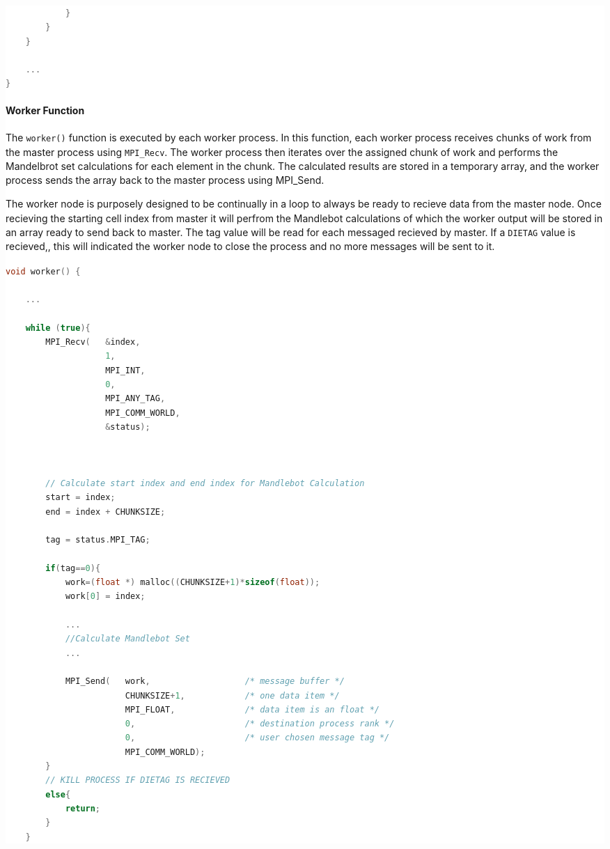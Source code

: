 ``` C
            }
        }
    }

    ...
}

```

#### Worker Function
The `worker()` function is executed by each worker process. In this function, each worker process receives chunks of work from the master process using `MPI_Recv`. The worker process then iterates over the assigned chunk of work and performs the Mandelbrot set calculations for each element in the chunk. The calculated results are stored in a temporary array, and the worker process sends the array back to the master process using MPI_Send.

The worker node is purposely designed to be continually in a loop to always be ready to recieve data from the master node. Once recieving the starting cell index from master it will perfrom the Mandlebot calculations of which the worker output will be stored in an array ready to send back to master. The tag value will be read for each messaged recieved by master. If a `DIETAG` value is recieved,, this will indicated the worker node to close the process and no more messages will be sent to it.

``` C
void worker() {
    
    ...
    
    while (true){
        MPI_Recv(   &index, 
                    1, 
                    MPI_INT, 
                    0, 
                    MPI_ANY_TAG, 
                    MPI_COMM_WORLD, 
                    &status);



        // Calculate start index and end index for Mandlebot Calculation
        start = index;
        end = index + CHUNKSIZE;

        tag = status.MPI_TAG;        

        if(tag==0){ 
            work=(float *) malloc((CHUNKSIZE+1)*sizeof(float));
            work[0] = index;

            ...
            //Calculate Mandlebot Set
            ...

            MPI_Send(   work,                   /* message buffer */
                        CHUNKSIZE+1,            /* one data item */
                        MPI_FLOAT,              /* data item is an float */
                        0,                      /* destination process rank */
                        0,                      /* user chosen message tag */
                        MPI_COMM_WORLD);    
        }
        // KILL PROCESS IF DIETAG IS RECIEVED
        else{
            return;
        }
    }
```